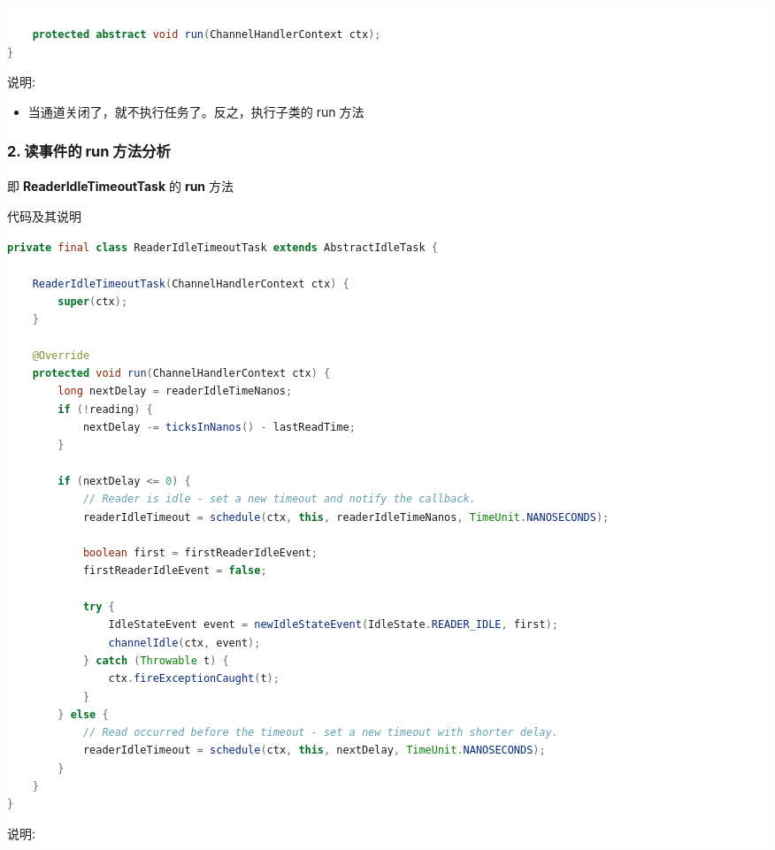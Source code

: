 ```java

    protected abstract void run(ChannelHandlerContext ctx);
}
```

说明: 

* 当通道关闭了，就不执行任务了。反之，执行子类的 run 方法



### 2. 读事件的 run 方法分析

即 **ReaderIdleTimeoutTask** 的 **run** 方法



代码及其说明

```java
private final class ReaderIdleTimeoutTask extends AbstractIdleTask {

    ReaderIdleTimeoutTask(ChannelHandlerContext ctx) {
        super(ctx);
    }

    @Override
    protected void run(ChannelHandlerContext ctx) {
        long nextDelay = readerIdleTimeNanos;
        if (!reading) {
            nextDelay -= ticksInNanos() - lastReadTime;
        }

        if (nextDelay <= 0) {
            // Reader is idle - set a new timeout and notify the callback.
            readerIdleTimeout = schedule(ctx, this, readerIdleTimeNanos, TimeUnit.NANOSECONDS);

            boolean first = firstReaderIdleEvent;
            firstReaderIdleEvent = false;

            try {
                IdleStateEvent event = newIdleStateEvent(IdleState.READER_IDLE, first);
                channelIdle(ctx, event);
            } catch (Throwable t) {
                ctx.fireExceptionCaught(t);
            }
        } else {
            // Read occurred before the timeout - set a new timeout with shorter delay.
            readerIdleTimeout = schedule(ctx, this, nextDelay, TimeUnit.NANOSECONDS);
        }
    }
}
```

说明:
